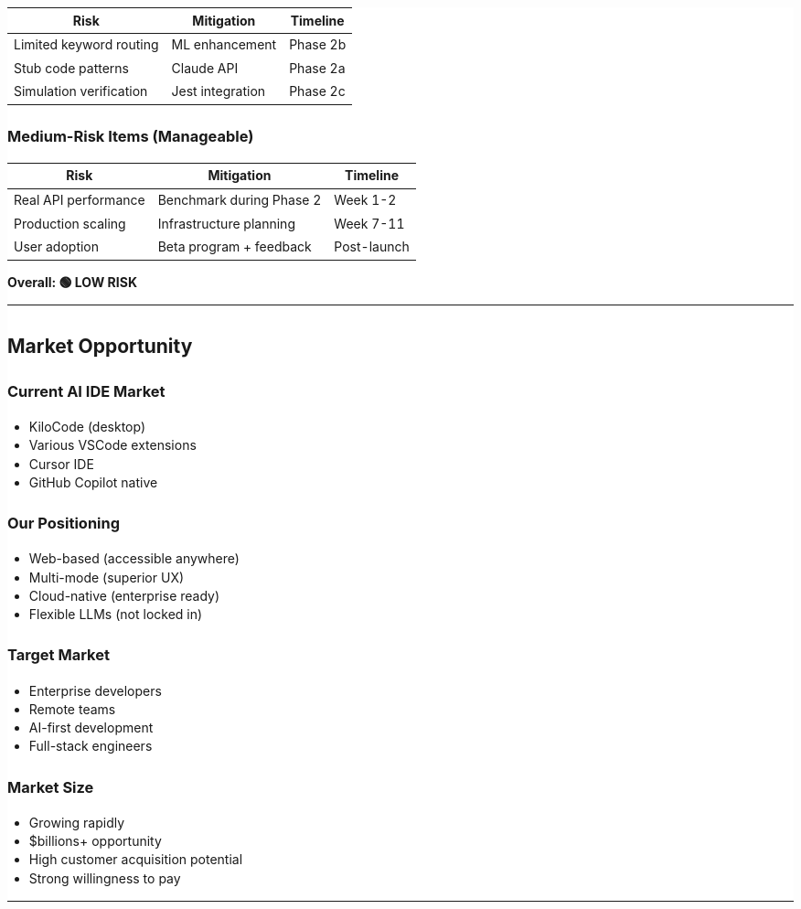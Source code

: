 | Risk                    | Mitigation       | Timeline |
| ----------------------- | ---------------- | -------- |
| Limited keyword routing | ML enhancement   | Phase 2b |
| Stub code patterns      | Claude API       | Phase 2a |
| Simulation verification | Jest integration | Phase 2c |

### Medium-Risk Items (Manageable)

| Risk                 | Mitigation               | Timeline    |
| -------------------- | ------------------------ | ----------- |
| Real API performance | Benchmark during Phase 2 | Week 1-2    |
| Production scaling   | Infrastructure planning  | Week 7-11   |
| User adoption        | Beta program + feedback  | Post-launch |

**Overall: 🟢 LOW RISK**

---

## Market Opportunity

### Current AI IDE Market

- KiloCode (desktop)
- Various VSCode extensions
- Cursor IDE
- GitHub Copilot native

### Our Positioning

- Web-based (accessible anywhere)
- Multi-mode (superior UX)
- Cloud-native (enterprise ready)
- Flexible LLMs (not locked in)

### Target Market

- Enterprise developers
- Remote teams
- AI-first development
- Full-stack engineers

### Market Size

- Growing rapidly
- $billions+ opportunity
- High customer acquisition potential
- Strong willingness to pay

---

